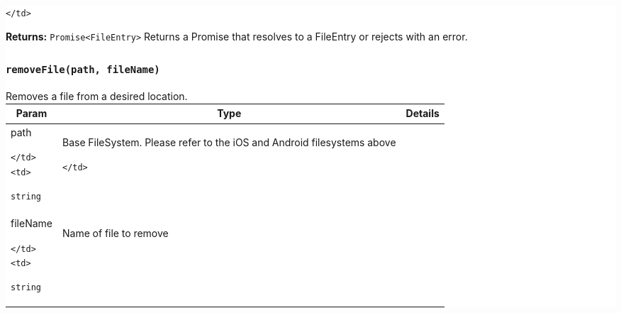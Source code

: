       
      
    </td>
  </tr>
  
  </tbody>
</table>

<div class="return-value" markdown="1">
  <i class="icon ion-arrow-return-left"></i>
  <b>Returns:</b> 
<code>Promise&lt;FileEntry&gt;</code> Returns a Promise that resolves to a FileEntry or rejects with an error.
</div><div id="removeFile"></div>
<h3>
  <code>removeFile(path,&nbsp;fileName)</code>
  

</h3>
Removes a file from a desired location.

<table class="table param-table" style="margin:0;">
  <thead>
  <tr>
    <th>Param</th>
    <th>Type</th>
    <th>Details</th>
  </tr>
  </thead>
  <tbody>
  
  <tr>
    <td>
      path
      
    </td>
    <td>
      
<code>string</code>
    </td>
    <td>
      <p>Base FileSystem. Please refer to the iOS and Android filesystems above</p>

      
      
    </td>
  </tr>
  
  <tr>
    <td>
      fileName
      
    </td>
    <td>
      
<code>string</code>
    </td>
    <td>
      <p>Name of file to remove</p>
